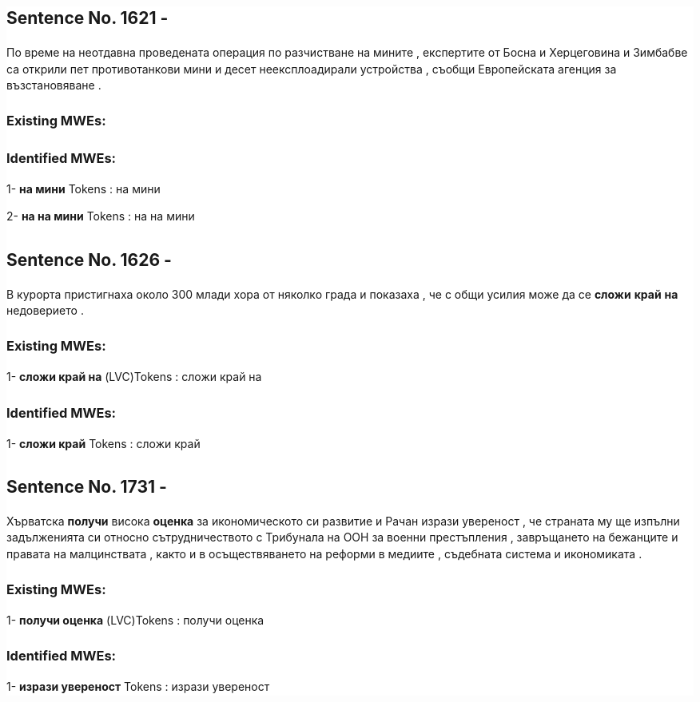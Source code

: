 

## Sentence No. 1621 - 
По време на неотдавна проведената операция по разчистване на мините , експертите от Босна и Херцеговина и Зимбабве са открили пет противотанкови мини и десет неексплоадирали устройства , съобщи Европейската агенция за възстановяване . 
### Existing MWEs: 
### Identified MWEs: 
1- **на мини** Tokens : 
на
мини


2- **на на мини** Tokens : 
на
на
мини



## Sentence No. 1626 - 
В курорта пристигнаха около 300 млади хора от няколко града и показаха , че с общи усилия може да се **сложи** **край** **на** недоверието . 
### Existing MWEs: 
1- **сложи край на** (LVC)Tokens : 
сложи
край
на


### Identified MWEs: 
1- **сложи край** Tokens : 
сложи
край



## Sentence No. 1731 - 
Хърватска **получи** висока **оценка** за икономическото си развитие и Рачан изрази увереност , че страната му ще изпълни задълженията си относно сътрудничеството с Трибунала на ООН за военни престъпления , завръщането на бежанците и правата на малцинствата , както и в осъществяването на реформи в медиите , съдебната система и икономиката . 
### Existing MWEs: 
1- **получи оценка** (LVC)Tokens : 
получи
оценка


### Identified MWEs: 
1- **изрази увереност** Tokens : 
изрази
увереност
